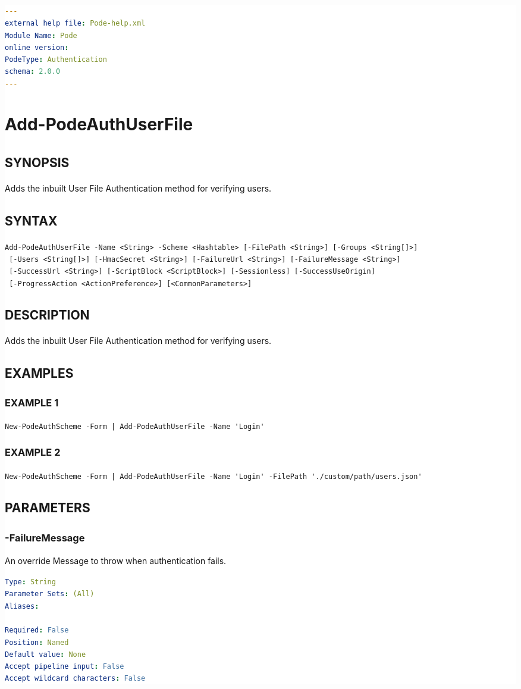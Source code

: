 ```yaml
---
external help file: Pode-help.xml
Module Name: Pode
online version:
PodeType: Authentication
schema: 2.0.0
---
```


# Add-PodeAuthUserFile

## SYNOPSIS
Adds the inbuilt User File Authentication method for verifying users.

## SYNTAX

```
Add-PodeAuthUserFile -Name <String> -Scheme <Hashtable> [-FilePath <String>] [-Groups <String[]>]
 [-Users <String[]>] [-HmacSecret <String>] [-FailureUrl <String>] [-FailureMessage <String>]
 [-SuccessUrl <String>] [-ScriptBlock <ScriptBlock>] [-Sessionless] [-SuccessUseOrigin]
 [-ProgressAction <ActionPreference>] [<CommonParameters>]
```

## DESCRIPTION
Adds the inbuilt User File Authentication method for verifying users.

## EXAMPLES

### EXAMPLE 1
```
New-PodeAuthScheme -Form | Add-PodeAuthUserFile -Name 'Login'
```

### EXAMPLE 2
```
New-PodeAuthScheme -Form | Add-PodeAuthUserFile -Name 'Login' -FilePath './custom/path/users.json'
```

## PARAMETERS

### -FailureMessage
An override Message to throw when authentication fails.

```yaml
Type: String
Parameter Sets: (All)
Aliases:

Required: False
Position: Named
Default value: None
Accept pipeline input: False
Accept wildcard characters: False
```
